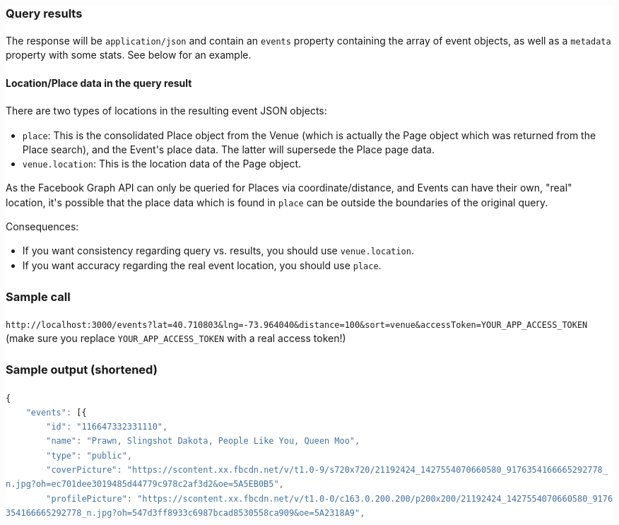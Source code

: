 ### Query results
The response will be `application/json` and contain an `events` property containing the array of event objects, as well as a `metadata` property with some stats. See below for an example.

#### Location/Place data in the query result

There are two types of locations in the resulting event JSON objects:

* `place`: This is the consolidated Place object from the Venue (which is actually the Page object which was returned from the Place search), and the Event's place data. The latter will supersede the Place page data.
* `venue.location`: This is the location data of the Page object.

As the Facebook Graph API can only be queried for Places via coordinate/distance, and Events can have their own, "real" location, it's possible that the place data which is found in `place` can be outside the boundaries of the original query. 

Consequences:
* If you want consistency regarding query vs. results, you should use `venue.location`. 
* If you want accuracy regarding the real event location, you should use `place`. 

### Sample call

`http://localhost:3000/events?lat=40.710803&lng=-73.964040&distance=100&sort=venue&accessToken=YOUR_APP_ACCESS_TOKEN` (make sure you replace `YOUR_APP_ACCESS_TOKEN` with a real access token!)

### Sample output (shortened)

```javascript
{
	"events": [{
		"id": "116647332331110",
		"name": "Prawn, Slingshot Dakota, People Like You, Queen Moo",
		"type": "public",
		"coverPicture": "https://scontent.xx.fbcdn.net/v/t1.0-9/s720x720/21192424_1427554070660580_9176354166665292778_n.jpg?oh=ec701dee3019485d44779c978c2af3d2&oe=5A5EB0B5",
		"profilePicture": "https://scontent.xx.fbcdn.net/v/t1.0-0/c163.0.200.200/p200x200/21192424_1427554070660580_9176354166665292778_n.jpg?oh=547d3ff8933c6987bcad8530558ca909&oe=5A2318A9",
```